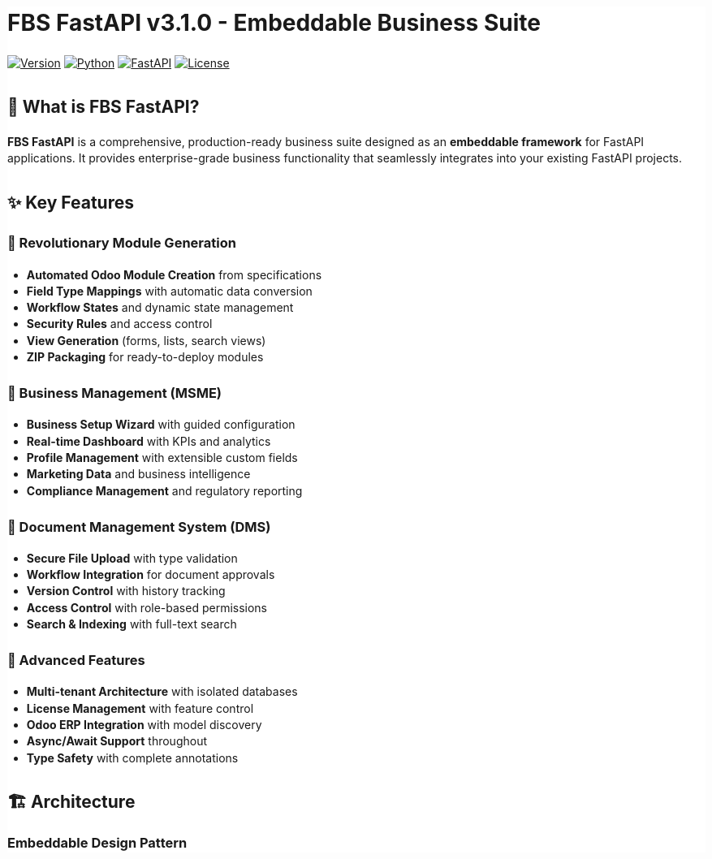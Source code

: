 # FBS FastAPI v3.1.0 - Embeddable Business Suite

[![Version](https://img.shields.io/badge/version-3.1.0-blue.svg)](https://github.com/kuriadn/fbs)
[![Python](https://img.shields.io/badge/python-3.10+-blue.svg)](https://python.org)
[![FastAPI](https://img.shields.io/badge/FastAPI-0.115.6-green.svg)](https://fastapi.tiangolo.com)
[![License](https://img.shields.io/badge/license-MIT-green.svg)](LICENSE)

## 🎯 What is FBS FastAPI?

**FBS FastAPI** is a comprehensive, production-ready business suite designed as an **embeddable framework** for FastAPI applications. It provides enterprise-grade business functionality that seamlessly integrates into your existing FastAPI projects.

## ✨ Key Features

### 🚀 Revolutionary Module Generation
- **Automated Odoo Module Creation** from specifications
- **Field Type Mappings** with automatic data conversion
- **Workflow States** and dynamic state management
- **Security Rules** and access control
- **View Generation** (forms, lists, search views)
- **ZIP Packaging** for ready-to-deploy modules

### 🏢 Business Management (MSME)
- **Business Setup Wizard** with guided configuration
- **Real-time Dashboard** with KPIs and analytics
- **Profile Management** with extensible custom fields
- **Marketing Data** and business intelligence
- **Compliance Management** and regulatory reporting

### 📄 Document Management System (DMS)
- **Secure File Upload** with type validation
- **Workflow Integration** for document approvals
- **Version Control** with history tracking
- **Access Control** with role-based permissions
- **Search & Indexing** with full-text search

### 🔐 Advanced Features
- **Multi-tenant Architecture** with isolated databases
- **License Management** with feature control
- **Odoo ERP Integration** with model discovery
- **Async/Await Support** throughout
- **Type Safety** with complete annotations

## 🏗️ Architecture

### Embeddable Design Pattern

